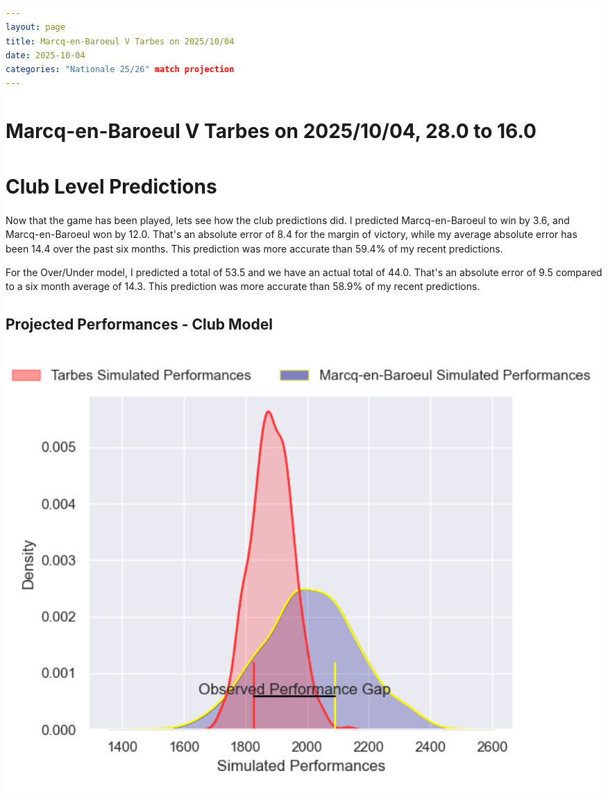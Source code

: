 ```yaml
---  
layout: page  
title: Marcq-en-Baroeul V Tarbes on 2025/10/04  
date: 2025-10-04  
categories: "Nationale 25/26" match projection  
---
```

# Marcq-en-Baroeul V Tarbes on 2025/10/04, 28.0 to 16.0

# Club Level Predictions


Now that the game has been played, lets see how the club predictions did. I predicted Marcq-en-Baroeul to win by 3.6, and Marcq-en-Baroeul won by 12.0. That's an absolute error of 8.4 for the margin of victory, while my average absolute error has been 14.4 over the past six months. This prediction was more accurate than 59.4% of my recent predictions.

For the Over/Under model, I predicted a total of 53.5 and we have an actual total of 44.0. That's an absolute error of 9.5 compared to a six month average of 14.3. This prediction was more accurate than 58.9% of my recent predictions.
## Projected Performances - Club Model


<p float="left">
<img src="../comp_files/plots/2025-10-04-Marcq-en-Baroeul_V_Tarbes_performances.png" width="99%" />
</p>
